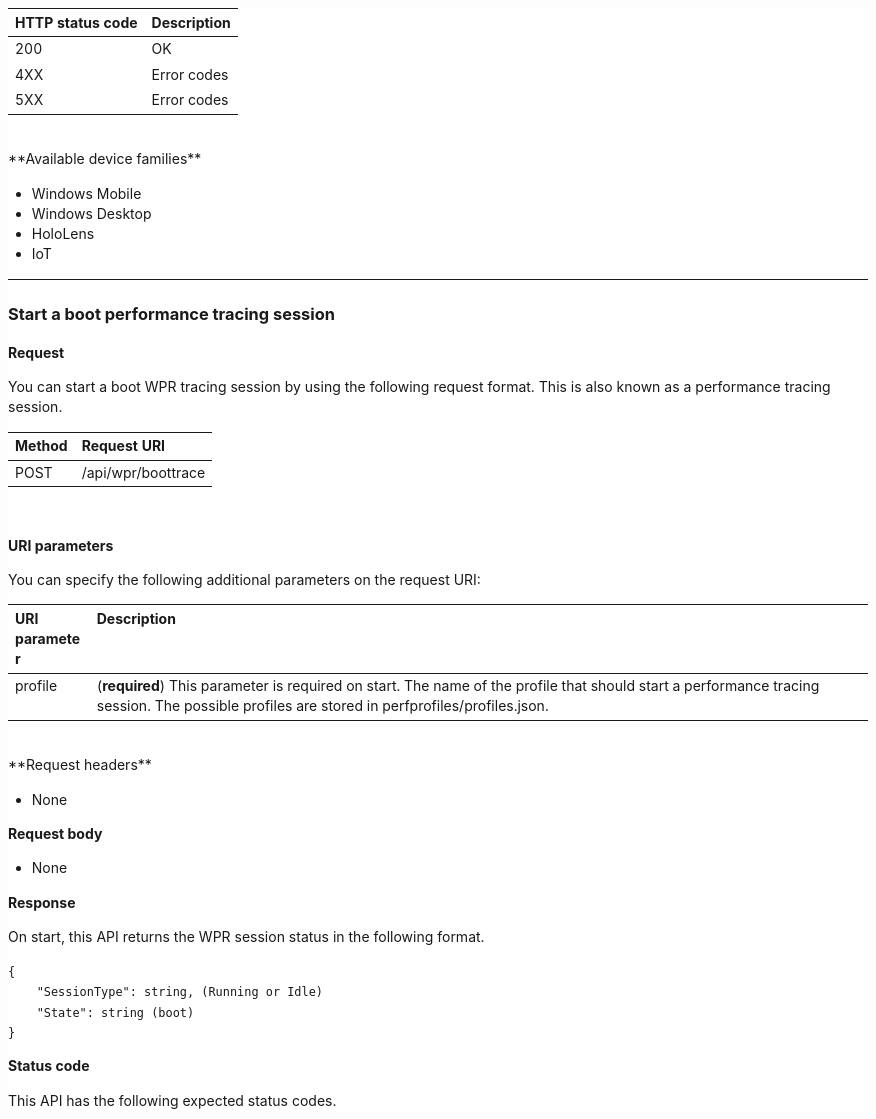 HTTP status code      | Description
:------     | :-----
200 | OK
4XX | Error codes
5XX | Error codes
<br />
**Available device families**

* Windows Mobile
* Windows Desktop
* HoloLens
* IoT

---
### Start a boot performance tracing session

**Request**

You can start a boot WPR tracing session by using the following request format. This is also known as a performance tracing session.
 
Method      | Request URI
:------     | :-----
POST | /api/wpr/boottrace
<br />

**URI parameters**

You can specify the following additional parameters on the request URI:

URI parameter | Description
:---          | :---
profile   | (**required**) This parameter is required on start. The name of the profile that should start a performance tracing session. The possible profiles are stored in perfprofiles/profiles.json.
<br />
**Request headers**

- None

**Request body**

- None

**Response**

On start, this API returns the WPR session status in the following format.

```
{
    "SessionType": string, (Running or Idle) 
    "State": string (boot)
}
```

**Status code**

This API has the following expected status codes.
